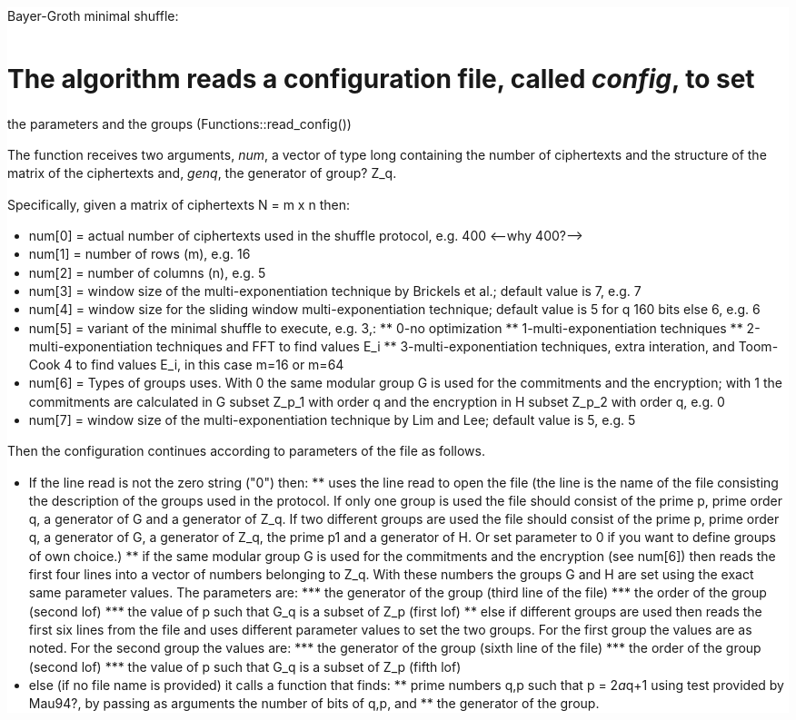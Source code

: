 Bayer-Groth minimal shuffle:

# The algorithm reads a configuration file, called *config*, to set
  the parameters and the groups (Functions::read_config())

The function receives two arguments, *num*, a vector of type long containing
the number of ciphertexts and the structure of the matrix of the
ciphertexts and, *genq*, the generator of group? Z_q.

Specifically, given a matrix of ciphertexts N = m x n then: 

* num[0] = actual number of ciphertexts used in the shuffle protocol, e.g. 400
<--why 400?-->
* num[1] = number of rows (m), e.g. 16
* num[2] = number of columns (n), e.g. 5
* num[3] = window size of the multi-exponentiation technique by Brickels et al.; 
  default value is 7, e.g. 7
* num[4] = window size for the sliding window multi-exponentiation technique; 
  default value is 5 for q 160 bits else 6, e.g. 6
* num[5] = variant of the minimal shuffle to execute, e.g. 3,: 
** 0-no optimization
** 1-multi-exponentiation techniques
** 2-multi-exponentiation techniques and FFT to find values E_i
** 3-multi-exponentiation techniques, extra interation, and Toom-Cook 4
   to find values E_i, in this case m=16 or m=64
* num[6] = Types of groups uses. With 0 the same modular group G is used for 
  the commitments and the encryption; with 1 the commitments are calculated in G 
  subset Z_p_1 with order q and the encryption in H subset Z_p_2 with order q, 
  e.g. 0
* num[7] = window size of the multi-exponentiation technique by Lim and Lee; 
  default value is 5, e.g. 5

Then the configuration continues according to parameters of the file as follows.

* If the line read is not the zero string ("0") then:
** uses the line read to open the file (the line is the name of the file 
   consisting the description of the groups 
   used in the protocol. If only one group is used the file should consist of 
   the prime p, prime order q, a generator of G and a generator of Z_q.
   If two different groups are used the file should consist of the prime p, 
   prime order q, a generator of G, a generator of Z_q, the prime p1 and a generator of H.
   Or set parameter to 0 if you want to define groups of own choice.)
** if the same modular group G is used for the commitments and the encryption (see num[6])
   then reads the first four lines into a vector of numbers belonging to Z_q. With these
   numbers the groups G and H are set using the exact same parameter values. The parameters
   are:
*** the generator of the group (third line of the file)
*** the order of the group (second lof)
*** the value of p such that G_q is a subset of Z_p (first lof)
** else if different groups are used then reads the first six lines from the file and uses
   different parameter values to set the two groups. For the first group the values are as noted.
   For the second group the values are:
*** the generator of the group (sixth line of the file)
*** the order of the group (second lof)
*** the value of p such that G_q is a subset of Z_p (fifth lof)
* else (if no file name is provided) it calls a function that
  finds:
** prime numbers q,p such that p = 2*a*q+1 using test provided by Mau94?, 
   by passing as arguments the number of bits of q,p, and
** the generator of the group.
